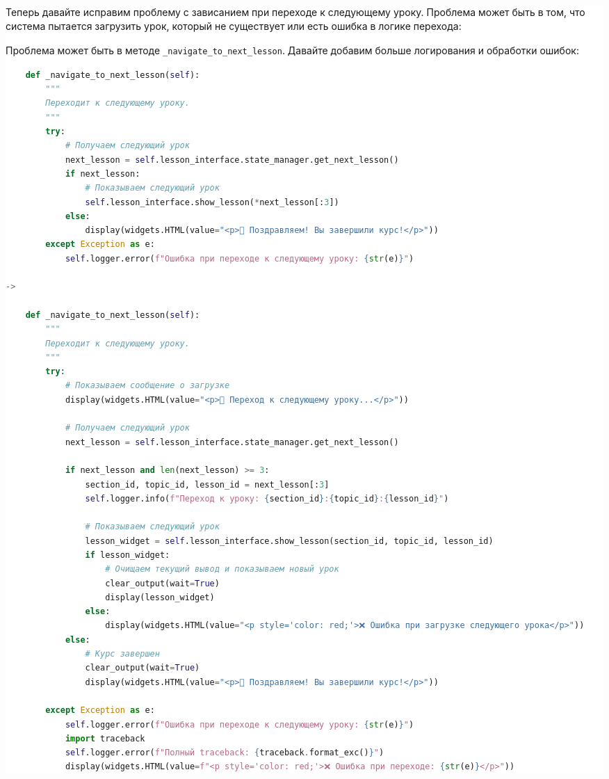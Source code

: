Теперь давайте исправим проблему с зависанием при переходе к следующему уроку. Проблема может быть в том, что система пытается загрузить урок, который не существует или есть ошибка в логике перехода:


Проблема может быть в методе `_navigate_to_next_lesson`. Давайте добавим больше логирования и обработки ошибок:


```python
    def _navigate_to_next_lesson(self):
        """
        Переходит к следующему уроку.
        """
        try:
            # Получаем следующий урок
            next_lesson = self.lesson_interface.state_manager.get_next_lesson()
            if next_lesson:
                # Показываем следующий урок
                self.lesson_interface.show_lesson(*next_lesson[:3])
            else:
                display(widgets.HTML(value="<p>🎉 Поздравляем! Вы завершили курс!</p>"))
        except Exception as e:
            self.logger.error(f"Ошибка при переходе к следующему уроку: {str(e)}")

->

    def _navigate_to_next_lesson(self):
        """
        Переходит к следующему уроку.
        """
        try:
            # Показываем сообщение о загрузке
            display(widgets.HTML(value="<p>🔄 Переход к следующему уроку...</p>"))

            # Получаем следующий урок
            next_lesson = self.lesson_interface.state_manager.get_next_lesson()

            if next_lesson and len(next_lesson) >= 3:
                section_id, topic_id, lesson_id = next_lesson[:3]
                self.logger.info(f"Переход к уроку: {section_id}:{topic_id}:{lesson_id}")

                # Показываем следующий урок
                lesson_widget = self.lesson_interface.show_lesson(section_id, topic_id, lesson_id)
                if lesson_widget:
                    # Очищаем текущий вывод и показываем новый урок
                    clear_output(wait=True)
                    display(lesson_widget)
                else:
                    display(widgets.HTML(value="<p style='color: red;'>❌ Ошибка при загрузке следующего урока</p>"))
            else:
                # Курс завершен
                clear_output(wait=True)
                display(widgets.HTML(value="<p>🎉 Поздравляем! Вы завершили курс!</p>"))

        except Exception as e:
            self.logger.error(f"Ошибка при переходе к следующему уроку: {str(e)}")
            import traceback
            self.logger.error(f"Полный traceback: {traceback.format_exc()}")
            display(widgets.HTML(value=f"<p style='color: red;'>❌ Ошибка при переходе: {str(e)}</p>"))
```
